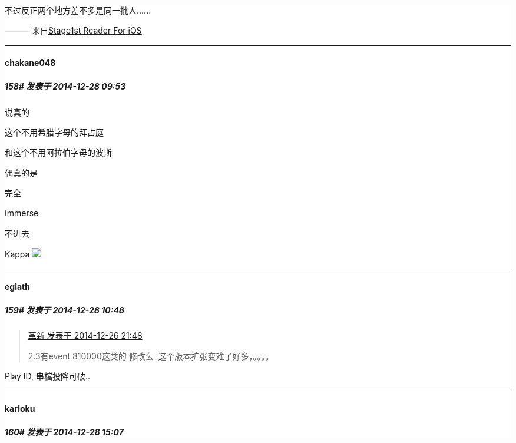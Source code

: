 不过反正两个地方差不多是同一批人......

——— 来自[Stage1st Reader For iOS](http://itunes.apple.com/us/app/stage1st-reader/id509916119?mt=8)







*****

####  chakane048  
##### 158#       发表于 2014-12-28 09:53




说真的

这个不用希腊字母的拜占庭

和这个不用阿拉伯字母的波斯


偶真的是

完全

Immerse

不进去


Kappa <img src="http://res.cloudinary.com/urbandictionary/image/upload/a_exif,c_fit,h_200,w_200/v1395991705/gjn81wvxqsq6yzcwubok.png" referrerpolicy="no-referrer">







*****

####  eglath  
##### 159#       发表于 2014-12-28 10:48



<blockquote><a href="httphttps://bbs.saraba1st.com/2b/forum.php?mod=redirect&amp;goto=findpost&amp;pid=27612788&amp;ptid=1072297" target="_blank">革新 发表于 2014-12-26 21:48</a>

2.3有event 810000这类的 修改么  这个版本扩张变难了好多，。。。。</blockquote>
Play ID, 串檔投降可破..







*****

####  karloku  
##### 160#       发表于 2014-12-28 15:07


